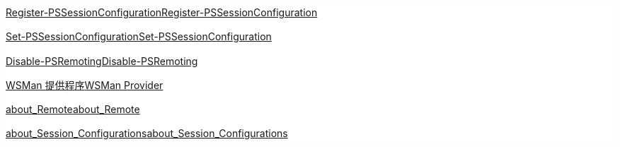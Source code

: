 [<span data-ttu-id="cb38b-209">Register-PSSessionConfiguration</span><span class="sxs-lookup"><span data-stu-id="cb38b-209">Register-PSSessionConfiguration</span></span>](Register-PSSessionConfiguration.md)

[<span data-ttu-id="cb38b-210">Set-PSSessionConfiguration</span><span class="sxs-lookup"><span data-stu-id="cb38b-210">Set-PSSessionConfiguration</span></span>](Set-PSSessionConfiguration.md)

[<span data-ttu-id="cb38b-211">Disable-PSRemoting</span><span class="sxs-lookup"><span data-stu-id="cb38b-211">Disable-PSRemoting</span></span>](Disable-PSRemoting.md)

[<span data-ttu-id="cb38b-212">WSMan 提供程序</span><span class="sxs-lookup"><span data-stu-id="cb38b-212">WSMan Provider</span></span>](../Microsoft.WsMan.Management/About/about_WSMan_Provider.md)

[<span data-ttu-id="cb38b-213">about_Remote</span><span class="sxs-lookup"><span data-stu-id="cb38b-213">about_Remote</span></span>](About/about_Remote.md)

[<span data-ttu-id="cb38b-214">about_Session_Configurations</span><span class="sxs-lookup"><span data-stu-id="cb38b-214">about_Session_Configurations</span></span>](About/about_Session_Configurations.md)

